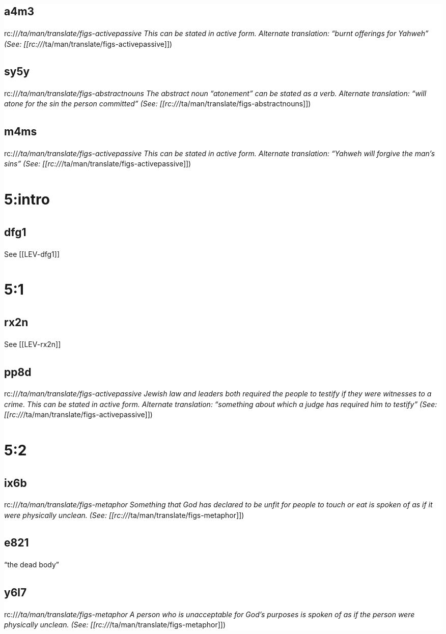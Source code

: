 ## a4m3
rc://*/ta/man/translate/figs-activepassive
This can be stated in active form. Alternate translation: “burnt offerings for Yahweh” (See: [[rc://*/ta/man/translate/figs-activepassive]])

## sy5y
rc://*/ta/man/translate/figs-abstractnouns
The abstract noun “atonement” can be stated as a verb. Alternate translation: “will atone for the sin the person committed” (See: [[rc://*/ta/man/translate/figs-abstractnouns]])

## m4ms
rc://*/ta/man/translate/figs-activepassive
This can be stated in active form. Alternate translation: “Yahweh will forgive the man’s sins” (See: [[rc://*/ta/man/translate/figs-activepassive]])

# 5:intro
## dfg1
See [[LEV-dfg1]]
# 5:1
## rx2n
See [[LEV-rx2n]]
## pp8d
rc://*/ta/man/translate/figs-activepassive
Jewish law and leaders both required the people to testify if they were witnesses to a crime. This can be stated in active form. Alternate translation: “something about which a judge has required him to testify” (See: [[rc://*/ta/man/translate/figs-activepassive]])

# 5:2
## ix6b
rc://*/ta/man/translate/figs-metaphor
Something that God has declared to be unfit for people to touch or eat is spoken of as if it were physically unclean. (See: [[rc://*/ta/man/translate/figs-metaphor]])

## e821
“the dead body”

## y6l7
rc://*/ta/man/translate/figs-metaphor
A person who is unacceptable for God’s purposes is spoken of as if the person were physically unclean. (See: [[rc://*/ta/man/translate/figs-metaphor]])
